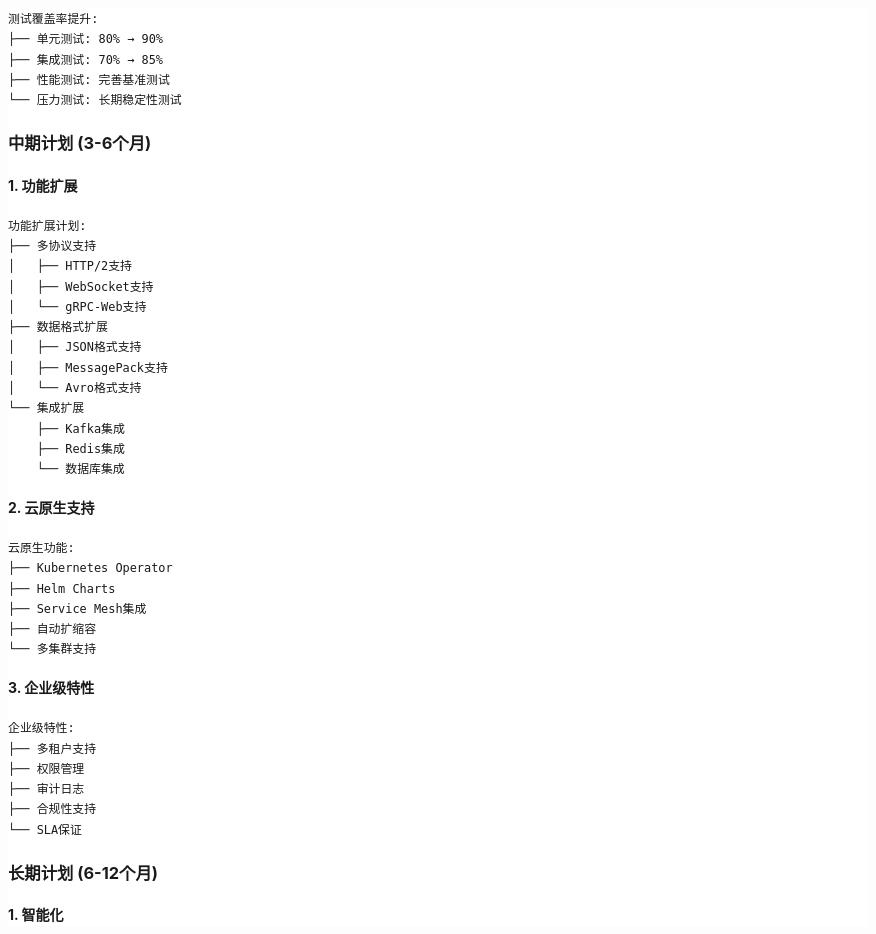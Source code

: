 ```text
测试覆盖率提升:
├── 单元测试: 80% → 90%
├── 集成测试: 70% → 85%
├── 性能测试: 完善基准测试
└── 压力测试: 长期稳定性测试
```

### 中期计划 (3-6个月)

#### 1. 功能扩展

```text
功能扩展计划:
├── 多协议支持
│   ├── HTTP/2支持
│   ├── WebSocket支持
│   └── gRPC-Web支持
├── 数据格式扩展
│   ├── JSON格式支持
│   ├── MessagePack支持
│   └── Avro格式支持
└── 集成扩展
    ├── Kafka集成
    ├── Redis集成
    └── 数据库集成
```

#### 2. 云原生支持

```text
云原生功能:
├── Kubernetes Operator
├── Helm Charts
├── Service Mesh集成
├── 自动扩缩容
└── 多集群支持
```

#### 3. 企业级特性

```text
企业级特性:
├── 多租户支持
├── 权限管理
├── 审计日志
├── 合规性支持
└── SLA保证
```

### 长期计划 (6-12个月)

#### 1. 智能化
